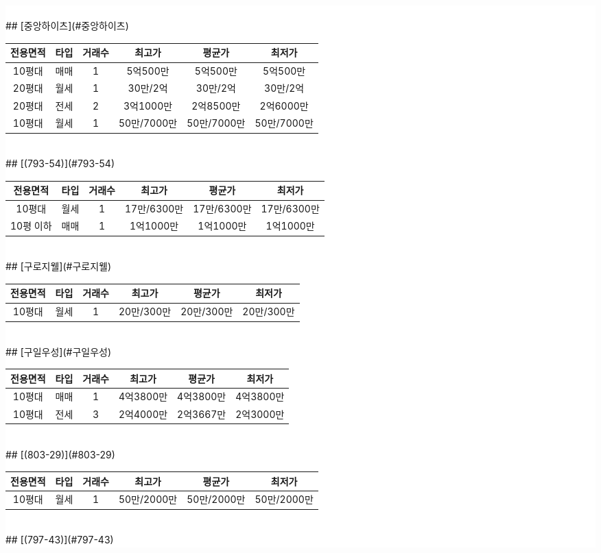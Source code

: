 <br/>
## [중앙하이츠](#중앙하이츠)

|전용면적|타입|거래수|최고가|평균가|최저가|
|:---:|:---:|:---:|:---:|:---:|:---:|
|10평대|<span class="deal-type-1">매매</span>|1|5억500만|5억500만|5억500만|
|20평대|<span class="deal-type-3">월세</span>|1|30만/2억|30만/2억|30만/2억|
|20평대|<span class="deal-type-2">전세</span>|2|3억1000만|2억8500만|2억6000만|
|10평대|<span class="deal-type-3">월세</span>|1|50만/7000만|50만/7000만|50만/7000만|

<br/>
## [(793-54)](#793-54)

|전용면적|타입|거래수|최고가|평균가|최저가|
|:---:|:---:|:---:|:---:|:---:|:---:|
|10평대|<span class="deal-type-3">월세</span>|1|17만/6300만|17만/6300만|17만/6300만|
|10평 이하|<span class="deal-type-1">매매</span>|1|1억1000만|1억1000만|1억1000만|

<br/>
## [구로지웰](#구로지웰)

|전용면적|타입|거래수|최고가|평균가|최저가|
|:---:|:---:|:---:|:---:|:---:|:---:|
|10평대|<span class="deal-type-3">월세</span>|1|20만/300만|20만/300만|20만/300만|

<br/>
## [구일우성](#구일우성)

|전용면적|타입|거래수|최고가|평균가|최저가|
|:---:|:---:|:---:|:---:|:---:|:---:|
|10평대|<span class="deal-type-1">매매</span>|1|4억3800만|4억3800만|4억3800만|
|10평대|<span class="deal-type-2">전세</span>|3|2억4000만|2억3667만|2억3000만|

<br/>
## [(803-29)](#803-29)

|전용면적|타입|거래수|최고가|평균가|최저가|
|:---:|:---:|:---:|:---:|:---:|:---:|
|10평대|<span class="deal-type-3">월세</span>|1|50만/2000만|50만/2000만|50만/2000만|

<br/>
## [(797-43)](#797-43)
